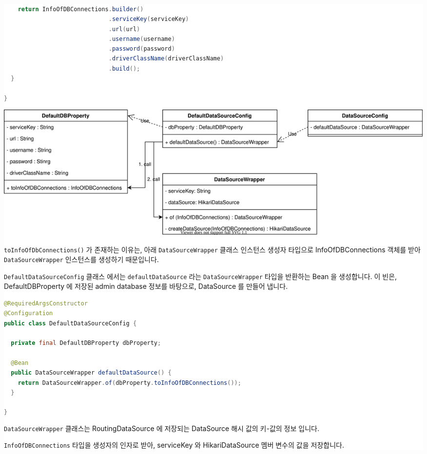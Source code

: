 ```java
    return InfoOfDBConnections.builder()
                              .serviceKey(serviceKey)
                              .url(url)
                              .username(username)
                              .password(password)
                              .driverClassName(driverClassName)
                              .build();
  }

}
```

![31-default_ds](/images/portal/post/2021-01-25-ZUM-Pilot-advanced_quartz_scheduler_admin/31-default_ds.svg)

`toInfoOfDbConnections()` 가 존재하는 이유는,
아래 `DataSourceWrapper` 클래스 인스턴스 생성자 타입으로 InfoOfDBConnections 객체를 받아 `DataSourceWrapper` 인스턴스를 생성하기 때문입니다.

`DefaultDataSourceConfig` 클래스 에서는 `defaultDataSource` 라는 `DataSourceWrapper` 타입을 반환하는 Bean 을 생성합니다.
이 빈은, DefaultDBProperty 에 저장된 admin database 정보를 바탕으로, DataSource 를 만들어 냅니다. 

```java
@RequiredArgsConstructor
@Configuration
public class DefaultDataSourceConfig {

  private final DefaultDBProperty dbProperty;

  @Bean
  public DataSourceWrapper defaultDataSource() {
    return DataSourceWrapper.of(dbProperty.toInfoOfDBConnections());
  }

}
```

`DataSourceWrapper` 클래스는 RoutingDataSource 에 저장되는 DataSource 해시 값의 키-값의 정보 입니다.

`InfoOfDBConnections` 타입을 생성자의 인자로 받아, serviceKey 와 HikariDataSource 멤버 변수의 값을 저장합니다.
